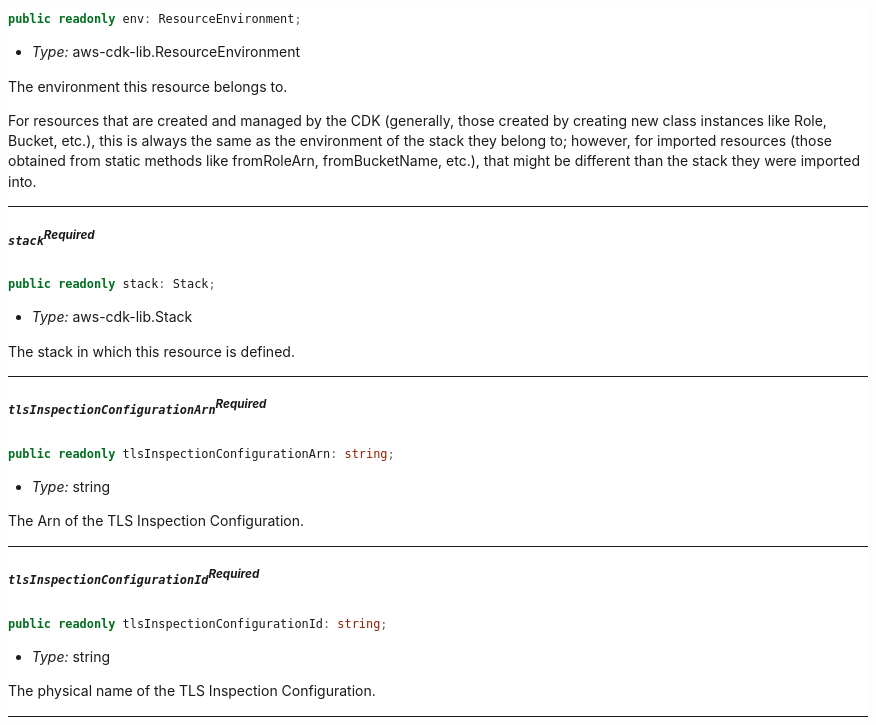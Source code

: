 ```typescript
public readonly env: ResourceEnvironment;
```

- *Type:* aws-cdk-lib.ResourceEnvironment

The environment this resource belongs to.

For resources that are created and managed by the CDK
(generally, those created by creating new class instances like Role, Bucket, etc.),
this is always the same as the environment of the stack they belong to;
however, for imported resources
(those obtained from static methods like fromRoleArn, fromBucketName, etc.),
that might be different than the stack they were imported into.

---

##### `stack`<sup>Required</sup> <a name="stack" id="@durkinza/cdk-networkfirewall-l2.TLSInspectionConfiguration.property.stack"></a>

```typescript
public readonly stack: Stack;
```

- *Type:* aws-cdk-lib.Stack

The stack in which this resource is defined.

---

##### `tlsInspectionConfigurationArn`<sup>Required</sup> <a name="tlsInspectionConfigurationArn" id="@durkinza/cdk-networkfirewall-l2.TLSInspectionConfiguration.property.tlsInspectionConfigurationArn"></a>

```typescript
public readonly tlsInspectionConfigurationArn: string;
```

- *Type:* string

The Arn of the TLS Inspection Configuration.

---

##### `tlsInspectionConfigurationId`<sup>Required</sup> <a name="tlsInspectionConfigurationId" id="@durkinza/cdk-networkfirewall-l2.TLSInspectionConfiguration.property.tlsInspectionConfigurationId"></a>

```typescript
public readonly tlsInspectionConfigurationId: string;
```

- *Type:* string

The physical name of the TLS Inspection Configuration.

---
